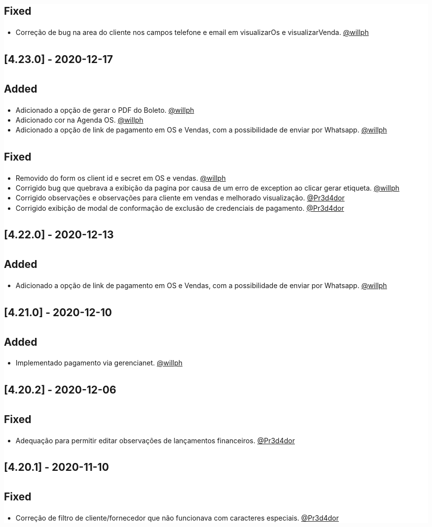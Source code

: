 ## Fixed
- Correção de bug na area do cliente nos campos telefone e email em visualizarOs e visualizarVenda. [@willph](https://github.com/willph)

## [4.23.0] - 2020-12-17

## Added
- Adicionado a opção de gerar o PDF do Boleto. [@willph](https://github.com/willph)
- Adicionado cor na Agenda OS. [@willph](https://github.com/willph)
- Adicionado a opção de link de pagamento em OS e Vendas, com a possibilidade de enviar por Whatsapp. [@willph](https://github.com/willph)

## Fixed
- Removido do form os client id e secret em OS e vendas. [@willph](https://github.com/willph)
- Corrigido bug que quebrava a exibição da pagina por causa de um erro de exception ao clicar gerar etiqueta. [@willph](https://github.com/willph)
- Corrigido observações e observações para cliente em vendas e melhorado visualização. [@Pr3d4dor](https://github.com/Pr3d4dor)
- Corrigido exibição de modal de conformação de exclusão de credenciais de pagamento. [@Pr3d4dor](https://github.com/Pr3d4dor)

## [4.22.0] - 2020-12-13

## Added
- Adicionado a opção de link de pagamento em OS e Vendas, com a possibilidade de enviar por Whatsapp. [@willph](https://github.com/willph)

## [4.21.0] - 2020-12-10

## Added
- Implementado pagamento via gerencianet. [@willph](https://github.com/willph)

## [4.20.2] - 2020-12-06

## Fixed
- Adequação para permitir editar observações de lançamentos financeiros. [@Pr3d4dor](https://github.com/Pr3d4dor)

## [4.20.1] - 2020-11-10

## Fixed
- Correção de filtro de cliente/fornecedor que não funcionava com caracteres especiais. [@Pr3d4dor](https://github.com/Pr3d4dor)
